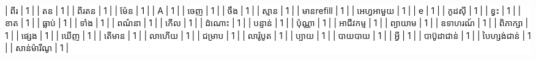 | ពីរ | 1 |
| តន | 1 |
| ពីរតន | 1 |
| ម៉ែន | 1 |
| A | 1 |
| ចេញ | 1 |
| ចឹង | 1 |
| ស្មាន | 1 |
| មានrefill | 1 |
| អេហ្វអាមួយ | 1 |
| e | 1 |
| កូដសុី | 1 |
| ខ្វះ | 1 |
| ខាត | 1 |
| ធ្លាប់ | 1 |
| ទាំង | 1 |
| ពណ៌នា | 1 |
| កើល | 1 |
| ដំណោះ | 1 |
| បន្ទាន់ | 1 |
| ប៉ុណ្ណា | 1 |
| អាជីវកម្ម | 1 |
| ព្យាយាម | 1 |
| ឧទាហរណ៍ | 1 |
| ពិភាក្សា | 1 |
| ផ្សេង | 1 |
| ឃើញ | 1 |
| តើមាន | 1 |
| លាហើយ | 1 |
| ជម្រាប | 1 |
| លារ៉ូបូត | 1 |
| ប្បាយ | 1 |
| បាយបាយ | 1 |
| អី្វ | 1 |
| បាប៊ូដាជាន់ | 1 |
| បៃហ្សង់ជាន់ | 1 |
| សាន់ម៉ារីណូ | 1 |